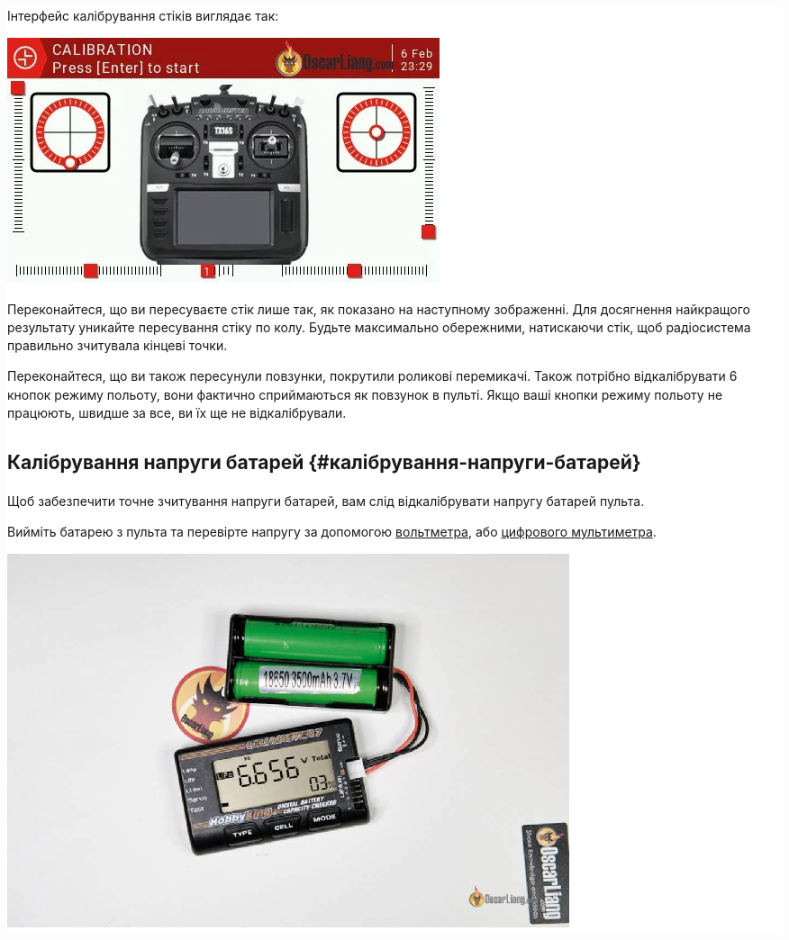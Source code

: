 Інтерфейс калібрування стiків виглядає так:

![](./img/How_to_Setup_Radiomaster_TX16S_Radio_image_6.png)

Переконайтеся, що ви пересуваєте стiк лише так, як показано на наступному зображенні. Для досягнення найкращого результату уникайте пересування стiкy по колу. Будьте максимально обережними, натискаючи стiк, щоб радіосистема правильно зчитувала кінцеві точки.

Переконайтеся, що ви також пересунули повзунки, покрутили роликовi перемикачі. Також потрібно відкалібрувати 6 кнопок режиму польоту, вони фактично сприймаються як повзунок в пультi. Якщо ваші кнопки режиму польоту не працюють, швидше за все, ви їх ще не відкалібрували.

## **Калібрування напруги батарей** {#калібрування-напруги-батарей}

Щоб забезпечити точне зчитування напруги батарей, вам слід відкалібрувати напругу батарей пульта.

Вийміть батарею з пульта та перевірте напругу за допомогою [вольтметра](https://bit.ly/2k2Y5hE), або [цифрового мультиметрa](https://oscarliang.com/multimeter-fpv/#voltage).

![](./img/How_to_Setup_Radiomaster_TX16S_Radio_image_7.png)
